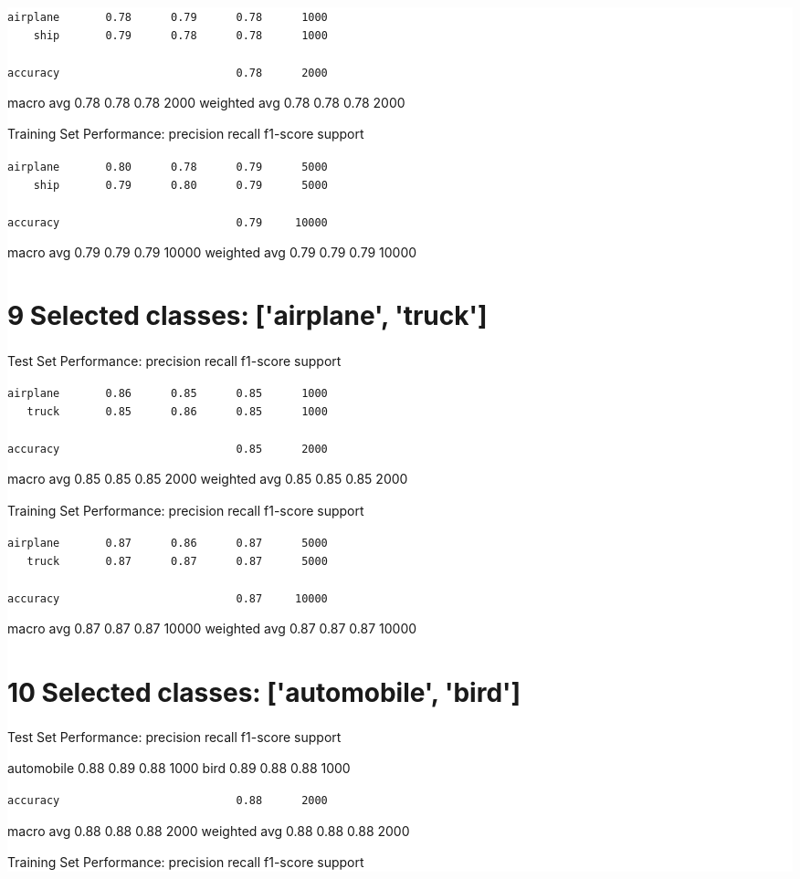    airplane       0.78      0.79      0.78      1000
        ship       0.79      0.78      0.78      1000

    accuracy                           0.78      2000
   macro avg       0.78      0.78      0.78      2000
weighted avg       0.78      0.78      0.78      2000


Training Set Performance:
              precision    recall  f1-score   support

    airplane       0.80      0.78      0.79      5000
        ship       0.79      0.80      0.79      5000

    accuracy                           0.79     10000
   macro avg       0.79      0.79      0.79     10000
weighted avg       0.79      0.79      0.79     10000



# 9 Selected classes: ['airplane', 'truck']
Test Set Performance:
              precision    recall  f1-score   support

    airplane       0.86      0.85      0.85      1000
       truck       0.85      0.86      0.85      1000

    accuracy                           0.85      2000
   macro avg       0.85      0.85      0.85      2000
weighted avg       0.85      0.85      0.85      2000


Training Set Performance:
              precision    recall  f1-score   support

    airplane       0.87      0.86      0.87      5000
       truck       0.87      0.87      0.87      5000

    accuracy                           0.87     10000
   macro avg       0.87      0.87      0.87     10000
weighted avg       0.87      0.87      0.87     10000



# 10 Selected classes: ['automobile', 'bird']
Test Set Performance:
              precision    recall  f1-score   support

  automobile       0.88      0.89      0.88      1000
        bird       0.89      0.88      0.88      1000

    accuracy                           0.88      2000
   macro avg       0.88      0.88      0.88      2000
weighted avg       0.88      0.88      0.88      2000


Training Set Performance:
              precision    recall  f1-score   support
